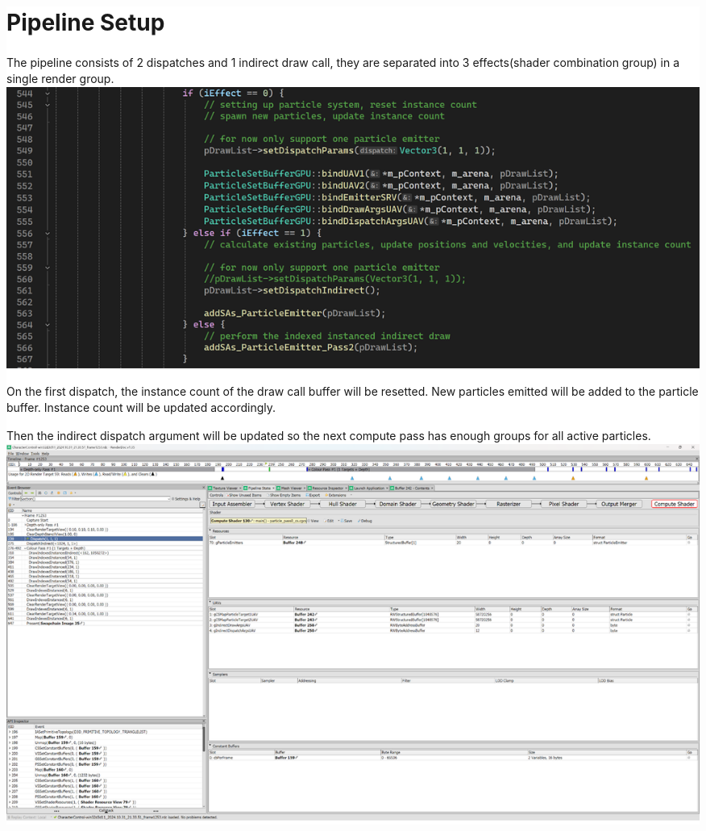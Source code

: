 # Pipeline Setup
The pipeline consists of 2 dispatches and 1 indirect draw call, they are separated into 3 effects(shader combination group) in a single render group.\
<img src="Images/7.png" width="100%"/>

On the first dispatch, the instance count of the draw call buffer will be resetted. New particles emitted will be added to the particle buffer. Instance count will be updated accordingly.

Then the indirect dispatch argument will be updated so the next compute pass has enough groups for all active particles.\
<img src="Images/8.png" width="100%"/>
